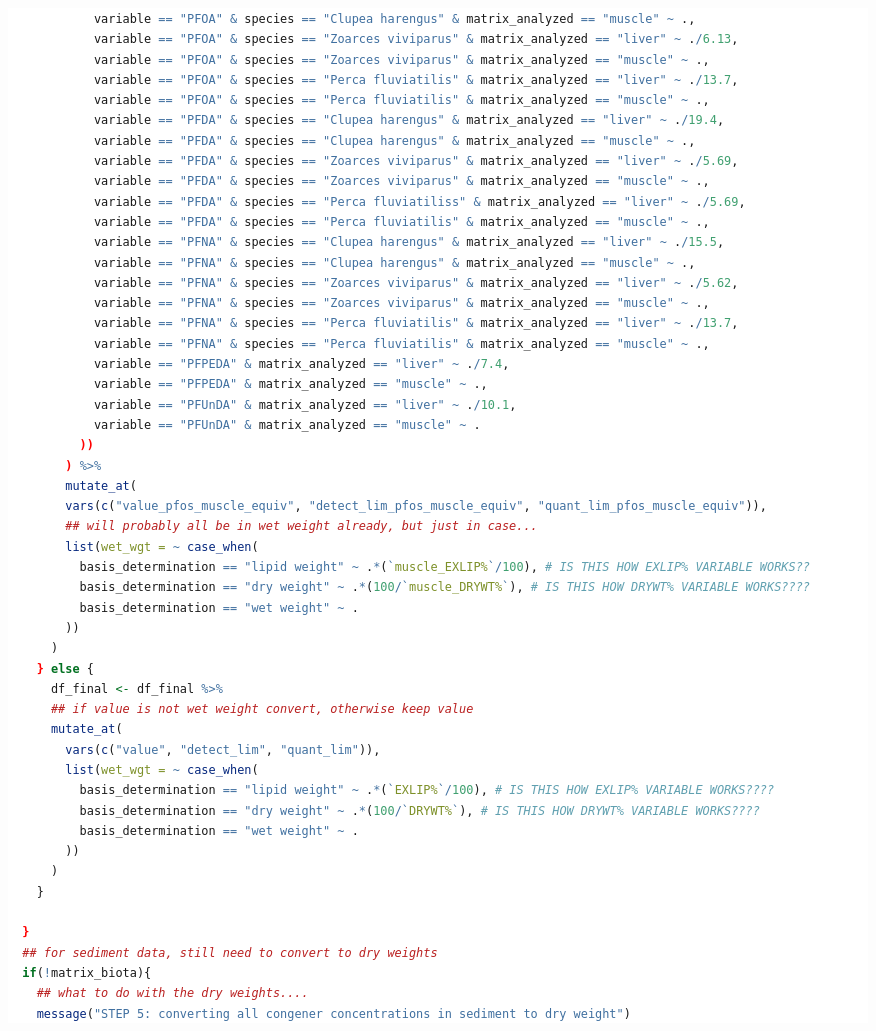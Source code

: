 ``` r
            variable == "PFOA" & species == "Clupea harengus" & matrix_analyzed == "muscle" ~ .,
            variable == "PFOA" & species == "Zoarces viviparus" & matrix_analyzed == "liver" ~ ./6.13,
            variable == "PFOA" & species == "Zoarces viviparus" & matrix_analyzed == "muscle" ~ .,
            variable == "PFOA" & species == "Perca fluviatilis" & matrix_analyzed == "liver" ~ ./13.7,
            variable == "PFOA" & species == "Perca fluviatilis" & matrix_analyzed == "muscle" ~ .,
            variable == "PFDA" & species == "Clupea harengus" & matrix_analyzed == "liver" ~ ./19.4,
            variable == "PFDA" & species == "Clupea harengus" & matrix_analyzed == "muscle" ~ .,
            variable == "PFDA" & species == "Zoarces viviparus" & matrix_analyzed == "liver" ~ ./5.69,
            variable == "PFDA" & species == "Zoarces viviparus" & matrix_analyzed == "muscle" ~ .,
            variable == "PFDA" & species == "Perca fluviatiliss" & matrix_analyzed == "liver" ~ ./5.69,
            variable == "PFDA" & species == "Perca fluviatilis" & matrix_analyzed == "muscle" ~ .,
            variable == "PFNA" & species == "Clupea harengus" & matrix_analyzed == "liver" ~ ./15.5,
            variable == "PFNA" & species == "Clupea harengus" & matrix_analyzed == "muscle" ~ .,
            variable == "PFNA" & species == "Zoarces viviparus" & matrix_analyzed == "liver" ~ ./5.62,
            variable == "PFNA" & species == "Zoarces viviparus" & matrix_analyzed == "muscle" ~ .,
            variable == "PFNA" & species == "Perca fluviatilis" & matrix_analyzed == "liver" ~ ./13.7,
            variable == "PFNA" & species == "Perca fluviatilis" & matrix_analyzed == "muscle" ~ .,
            variable == "PFPEDA" & matrix_analyzed == "liver" ~ ./7.4,
            variable == "PFPEDA" & matrix_analyzed == "muscle" ~ .,
            variable == "PFUnDA" & matrix_analyzed == "liver" ~ ./10.1,
            variable == "PFUnDA" & matrix_analyzed == "muscle" ~ .
          ))
        ) %>% 
        mutate_at(
        vars(c("value_pfos_muscle_equiv", "detect_lim_pfos_muscle_equiv", "quant_lim_pfos_muscle_equiv")), 
        ## will probably all be in wet weight already, but just in case...
        list(wet_wgt = ~ case_when(
          basis_determination == "lipid weight" ~ .*(`muscle_EXLIP%`/100), # IS THIS HOW EXLIP% VARIABLE WORKS??
          basis_determination == "dry weight" ~ .*(100/`muscle_DRYWT%`), # IS THIS HOW DRYWT% VARIABLE WORKS????
          basis_determination == "wet weight" ~ .
        ))
      )
    } else {
      df_final <- df_final %>% 
      ## if value is not wet weight convert, otherwise keep value
      mutate_at(
        vars(c("value", "detect_lim", "quant_lim")), 
        list(wet_wgt = ~ case_when(
          basis_determination == "lipid weight" ~ .*(`EXLIP%`/100), # IS THIS HOW EXLIP% VARIABLE WORKS????
          basis_determination == "dry weight" ~ .*(100/`DRYWT%`), # IS THIS HOW DRYWT% VARIABLE WORKS????
          basis_determination == "wet weight" ~ .
        ))
      )
    }
    
  }
  ## for sediment data, still need to convert to dry weights
  if(!matrix_biota){
    ## what to do with the dry weights....
    message("STEP 5: converting all congener concentrations in sediment to dry weight")
```